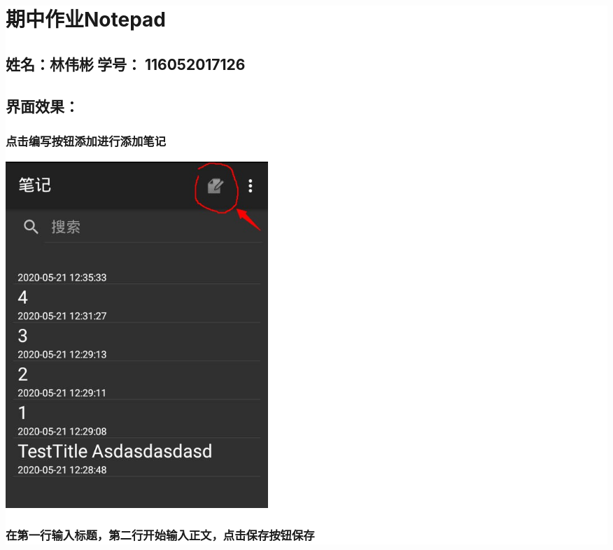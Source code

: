 # 期中作业Notepad
## 姓名：林伟彬   学号： 116052017126 

## 界面效果：

### 点击编写按钮添加进行添加笔记
<img src="https://github.com/linwb-0924/Notepad/blob/master/image/1.jpg" width="375" />

### 在第一行输入标题，第二行开始输入正文，点击保存按钮保存